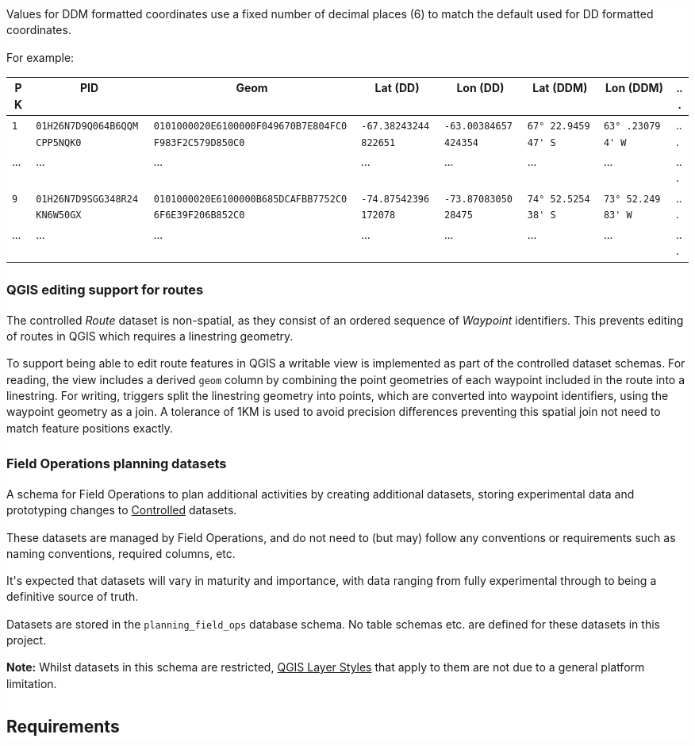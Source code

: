 Values for DDM formatted coordinates use a fixed number of decimal places (6) to match the default used for DD
formatted coordinates.

For example:

| PK  | PID                           | Geom                                                 | Lat (DD)                 | Lon (DD)             | Lat (DDM)          | Lon (DDM)         | ... |
|-----|-------------------------------|------------------------------------------------------|--------------------------|----------------------|--------------------|-------------------|-----|
| `1` | `01H26N7D9Q064B6QQMCPP5NQK0 ` | `0101000020E6100000F049670B7E804FC0F983F2C579D850C0` | `-67.38243244822651`     | `-63.00384657424354` | `67° 22.945947' S` | `63° .230794' W`  | ... |
| ... | ...                           | ...                                                  | ...                      | ...                  | ...                | ...               | ... |
| `9` | `01H26N7D9SGG348R24KN6W50GX ` | `0101000020E6100000B685DCAFBB7752C06F6E39F206B852C0` | `-74.87542396172078`     | `-73.8708305028475`  | `74° 52.525438' S` | `73° 52.24983' W` | ... |
| ... | ...                           | ...                                                  | ...                      | ...                  | ...                | ...               | ... |

### QGIS editing support for routes

The controlled *Route* dataset is non-spatial, as they consist of an ordered sequence of *Waypoint* identifiers. This
prevents editing of routes in QGIS which requires a linestring geometry.

To support being able to edit route features in QGIS a writable view is implemented as part of the controlled dataset
schemas. For reading, the view includes a derived `geom` column by combining the point geometries of each waypoint
included in the route into a linestring. For writing, triggers split the linestring geometry into points, which are
converted into waypoint identifiers, using the waypoint geometry as a join. A tolerance of 1KM is used to avoid
precision differences preventing this spatial join not need to match feature positions exactly.

### Field Operations planning datasets

A schema for Field Operations to plan additional activities by creating additional datasets, storing experimental data
and prototyping changes to [Controlled](#controlled-datasets) datasets.

These datasets are managed by Field Operations, and do not need to (but may) follow any conventions or requirements
such as naming conventions, required columns, etc.

It's expected that datasets will vary in maturity and importance, with data ranging from fully experimental through to
being a definitive source of truth.

Datasets are stored in the `planning_field_ops` database schema. No table schemas etc. are defined for these datasets
in this project.

**Note:** Whilst datasets in this schema are restricted, [QGIS Layer Styles](#qgis-layer-styles) that apply to them are
not due to a general platform limitation.

## Requirements
